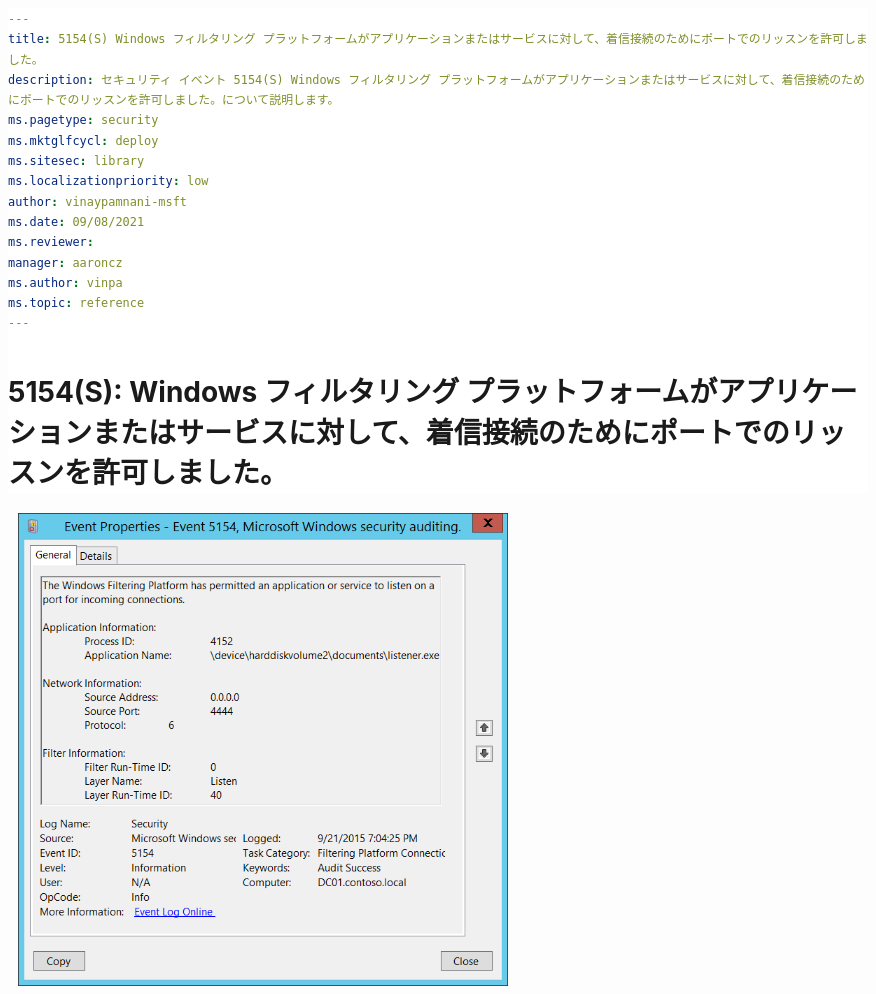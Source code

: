 ```yaml
---
title: 5154(S) Windows フィルタリング プラットフォームがアプリケーションまたはサービスに対して、着信接続のためにポートでのリッスンを許可しました。
description: セキュリティ イベント 5154(S) Windows フィルタリング プラットフォームがアプリケーションまたはサービスに対して、着信接続のためにポートでのリッスンを許可しました。について説明します。
ms.pagetype: security
ms.mktglfcycl: deploy
ms.sitesec: library
ms.localizationpriority: low
author: vinaypamnani-msft
ms.date: 09/08/2021
ms.reviewer: 
manager: aaroncz
ms.author: vinpa
ms.topic: reference
---
```


# 5154(S): Windows フィルタリング プラットフォームがアプリケーションまたはサービスに対して、着信接続のためにポートでのリッスンを許可しました。

<img src="images/event-5154.png" alt="Event 5154 illustration" width="490" height="474" hspace="10" align="left" />
